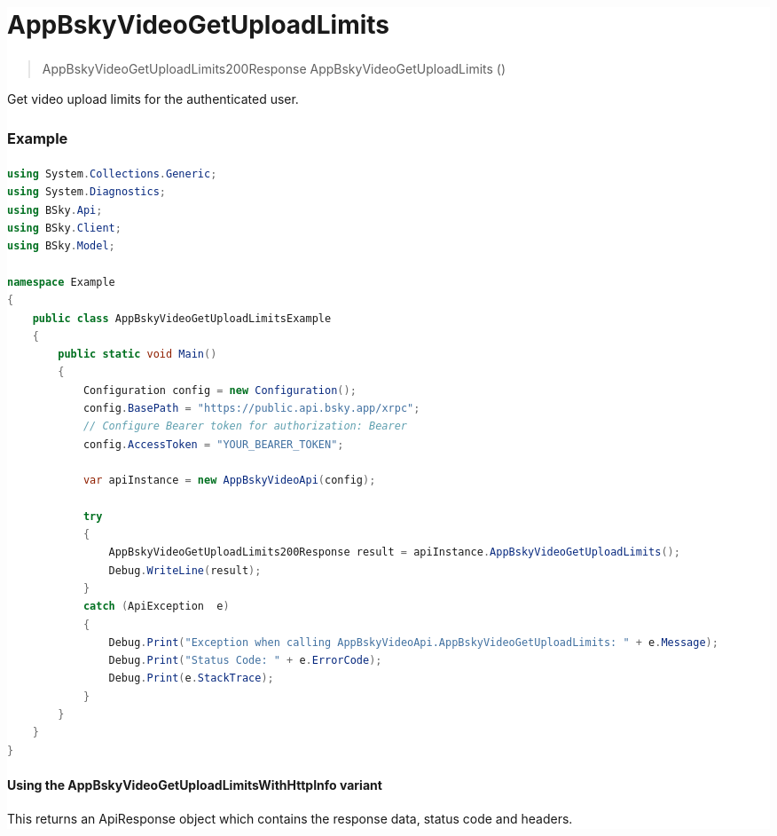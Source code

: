 <a id="appbskyvideogetuploadlimits"></a>
# **AppBskyVideoGetUploadLimits**
> AppBskyVideoGetUploadLimits200Response AppBskyVideoGetUploadLimits ()



Get video upload limits for the authenticated user.

### Example
```csharp
using System.Collections.Generic;
using System.Diagnostics;
using BSky.Api;
using BSky.Client;
using BSky.Model;

namespace Example
{
    public class AppBskyVideoGetUploadLimitsExample
    {
        public static void Main()
        {
            Configuration config = new Configuration();
            config.BasePath = "https://public.api.bsky.app/xrpc";
            // Configure Bearer token for authorization: Bearer
            config.AccessToken = "YOUR_BEARER_TOKEN";

            var apiInstance = new AppBskyVideoApi(config);

            try
            {
                AppBskyVideoGetUploadLimits200Response result = apiInstance.AppBskyVideoGetUploadLimits();
                Debug.WriteLine(result);
            }
            catch (ApiException  e)
            {
                Debug.Print("Exception when calling AppBskyVideoApi.AppBskyVideoGetUploadLimits: " + e.Message);
                Debug.Print("Status Code: " + e.ErrorCode);
                Debug.Print(e.StackTrace);
            }
        }
    }
}
```

#### Using the AppBskyVideoGetUploadLimitsWithHttpInfo variant
This returns an ApiResponse object which contains the response data, status code and headers.
